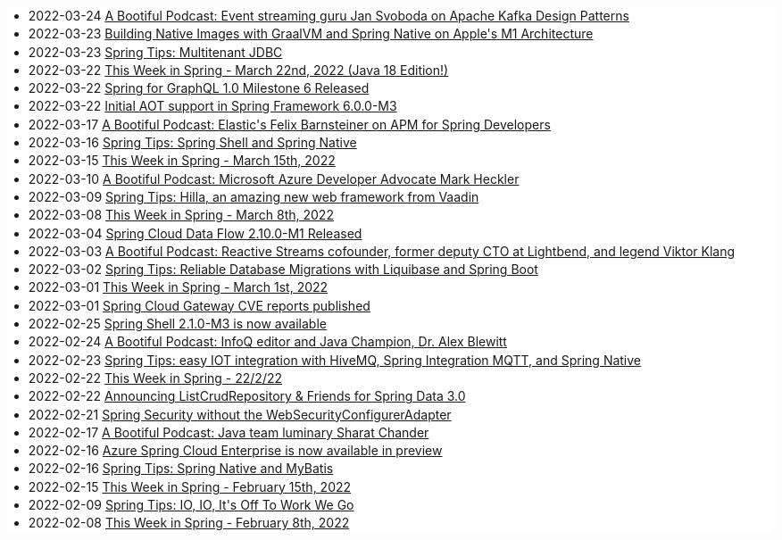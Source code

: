 - 2022-03-24 [A Bootiful Podcast: Event streaming guru Jan Svoboda on Apache Kafka Design Patterns ](https://spring.io/blog/2022/03/24/a-bootiful-podcast-event-streaming-guru-jan-svoboda-on-apache-kafka-design-patterns) 
- 2022-03-23 [Building Native Images with GraalVM and Spring Native on Apple's M1 Architecture](https://spring.io/blog/2022/03/23/building-native-images-with-graalvm-and-spring-native-on-apple-s-m1-architecture) 
- 2022-03-23 [Spring Tips: Multitenant JDBC](https://spring.io/blog/2022/03/23/spring-tips-multitenant-jdbc) 
- 2022-03-22 [This Week in Spring - March 22nd, 2022 (Java 18 Edition!) ](https://spring.io/blog/2022/03/22/this-week-in-spring-march-22nd-2022-java-18-edition) 
- 2022-03-22 [Spring for GraphQL 1.0 Milestone 6 Released](https://spring.io/blog/2022/03/22/spring-for-graphql-1-0-milestone-6-released) 
- 2022-03-22 [Initial AOT support in Spring Framework 6.0.0-M3](https://spring.io/blog/2022/03/22/initial-aot-support-in-spring-framework-6-0-0-m3) 
- 2022-03-17 [A Bootiful Podcast: Elastic's Felix Barnsteiner on APM for Spring Developers ](https://spring.io/blog/2022/03/17/a-bootiful-podcast-elastic-s-felix-barnsteiner-on-apm-for-spring-developers) 
- 2022-03-16 [Spring Tips: Spring Shell and Spring Native](https://spring.io/blog/2022/03/16/spring-tips-spring-shell-and-spring-native) 
- 2022-03-15 [This Week in Spring - March 15th, 2022](https://spring.io/blog/2022/03/15/this-week-in-spring-march-15th-2022) 
- 2022-03-10 [A Bootiful Podcast: Microsoft Azure Developer Advocate Mark Heckler](https://spring.io/blog/2022/03/10/a-bootiful-podcast-microsoft-azure-developer-advocate-mark-heckler) 
- 2022-03-09 [Spring Tips: Hilla, an amazing new web framework from Vaadin](https://spring.io/blog/2022/03/09/spring-tips-hilla-an-amazing-new-web-framework-from-vaadin) 
- 2022-03-08 [This Week in Spring - March 8th, 2022](https://spring.io/blog/2022/03/08/this-week-in-spring-march-8th-2022) 
- 2022-03-04 [Spring Cloud Data Flow 2.10.0-M1 Released](https://spring.io/blog/2022/03/04/spring-cloud-data-flow-2-10-0-m1-released) 
- 2022-03-03 [A Bootiful Podcast: Reactive Streams cofounder, former deputy CTO at Lightbend, and legend Viktor Klang](https://spring.io/blog/2022/03/03/a-bootiful-podcast-reactive-streams-cofounder-former-deputy-cto-at-lightbend-and-legend-viktor-klang) 
- 2022-03-02 [Spring Tips: Reliable Database Migrations with Liquibase and Spring Boot](https://spring.io/blog/2022/03/02/spring-tips-reliable-database-migrations-with-liquibase-and-spring-boot) 
- 2022-03-01 [This Week in Spring - March 1st, 2022](https://spring.io/blog/2022/03/01/this-week-in-spring-march-1st-2022) 
- 2022-03-01 [Spring Cloud Gateway CVE reports published](https://spring.io/blog/2022/03/01/spring-cloud-gateway-cve-reports-published) 
- 2022-02-25 [Spring Shell 2.1.0-M3 is now available](https://spring.io/blog/2022/02/25/spring-shell-2-1-0-m3-is-now-available) 
- 2022-02-24 [A Bootiful Podcast: InfoQ editor and Java Champion, Dr. Alex Blewitt](https://spring.io/blog/2022/02/24/a-bootiful-podcast-infoq-editor-and-java-champion-dr-alex-blewitt) 
- 2022-02-23 [Spring Tips: easy IOT integration with HiveMQ, Spring Integration MQTT, and Spring Native](https://spring.io/blog/2022/02/23/spring-tips-easy-iot-integration-with-hivemq-spring-integration-mqtt-and-spring-native) 
- 2022-02-22 [ This Week in Spring - 22/2/22](https://spring.io/blog/2022/02/22/this-week-in-spring-22-2-22) 
- 2022-02-22 [Announcing ListCrudRepository & Friends for Spring Data 3.0](https://spring.io/blog/2022/02/22/announcing-listcrudrepository-friends-for-spring-data-3-0) 
- 2022-02-21 [Spring Security without the WebSecurityConfigurerAdapter](https://spring.io/blog/2022/02/21/spring-security-without-the-websecurityconfigureradapter) 
- 2022-02-17 [A Bootiful Podcast: Java team luminary Sharat Chander ](https://spring.io/blog/2022/02/17/a-bootiful-podcast-java-team-luminary-sharat-chander) 
- 2022-02-16 [Azure Spring Cloud Enterprise is now available in preview](https://spring.io/blog/2022/02/16/azure-spring-cloud-enterprise-is-now-available-in-preview) 
- 2022-02-16 [Spring Tips: Spring Native and MyBatis](https://spring.io/blog/2022/02/16/spring-tips-spring-native-and-mybatis) 
- 2022-02-15 [This Week in Spring - February 15th, 2022](https://spring.io/blog/2022/02/15/this-week-in-spring-february-15th-2022) 
- 2022-02-09 [Spring Tips: IO, IO, It's Off To Work We Go](https://spring.io/blog/2022/02/09/spring-tips-io-io-it-s-off-to-work-we-go) 
- 2022-02-08 [ This Week in Spring - February 8th, 2022](https://spring.io/blog/2022/02/08/this-week-in-spring-february-8th-2022) 